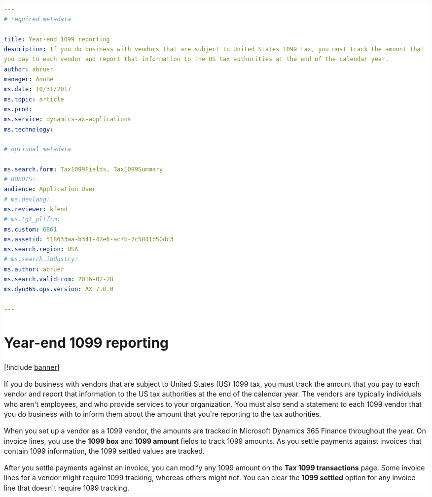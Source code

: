 ```yaml
---
# required metadata

title: Year-end 1099 reporting
description: If you do business with vendors that are subject to United States 1099 tax, you must track the amount that you pay to each vendor and report that information to the US tax authorities at the end of the calendar year.
author: abruer
manager: AnnBe
ms.date: 10/31/2017
ms.topic: article
ms.prod: 
ms.service: dynamics-ax-applications
ms.technology: 

# optional metadata

ms.search.form: Tax1099Fields, Tax1099Summary
# ROBOTS: 
audience: Application User
# ms.devlang: 
ms.reviewer: kfend
# ms.tgt_pltfrm: 
ms.custom: 6861
ms.assetid: 518633aa-b341-47e6-ac7b-7c5841b50dc3
ms.search.region: USA
# ms.search.industry: 
ms.author: abruer
ms.search.validFrom: 2016-02-28
ms.dyn365.ops.version: AX 7.0.0

---
```


# Year-end 1099 reporting

[!include [banner](../includes/banner.md)]

If you do business with vendors that are subject to United States (US) 1099 tax, you must track the amount that you pay to each vendor and report that information to the US tax authorities at the end of the calendar year. The vendors are typically individuals who aren't employees, and who provide services to your organization. You must also send a statement to each 1099 vendor that you do business with to inform them about the amount that you're reporting to the tax authorities.

When you set up a vendor as a 1099 vendor, the amounts are tracked in Microsoft Dynamics 365 Finance throughout the year. On invoice lines, you use the **1099 box** and **1099 amount** fields to track 1099 amounts. As you settle payments against invoices that contain 1099 information, the 1099 settled values are tracked.

After you settle payments against an invoice, you can modify any 1099 amount on the **Tax 1099 transactions** page. Some invoice lines for a vendor might require 1099 tracking, whereas others might not. You can clear the **1099 settled** option for any invoice line that doesn't require 1099 tracking. 
